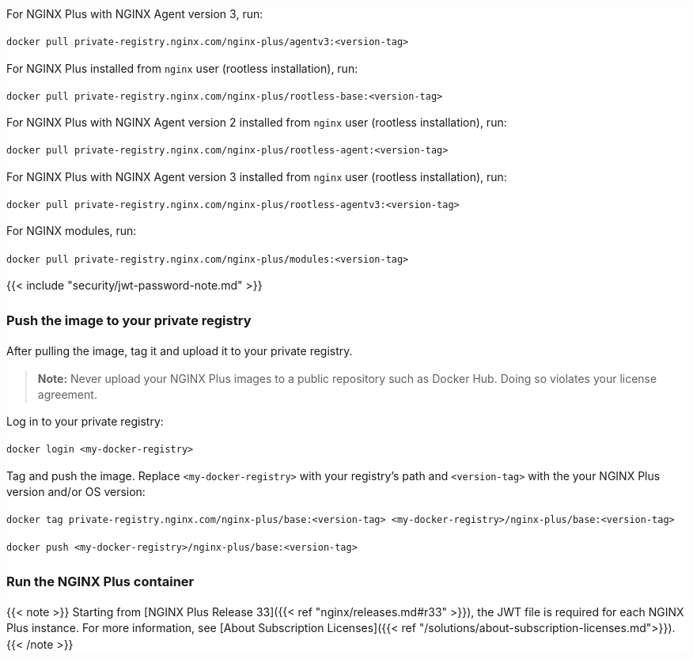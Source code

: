 For NGINX Plus with NGINX Agent version 3, run:

```shell
docker pull private-registry.nginx.com/nginx-plus/agentv3:<version-tag>
```

For NGINX Plus installed from `nginx` user (rootless installation), run:

```shell
docker pull private-registry.nginx.com/nginx-plus/rootless-base:<version-tag>
```

For NGINX Plus with NGINX Agent version 2 installed from `nginx` user (rootless installation), run:

```shell
docker pull private-registry.nginx.com/nginx-plus/rootless-agent:<version-tag>
```

For NGINX Plus with NGINX Agent version 3 installed from `nginx` user (rootless installation), run:

```shell
docker pull private-registry.nginx.com/nginx-plus/rootless-agentv3:<version-tag>
```

For NGINX modules, run:

```shell
docker pull private-registry.nginx.com/nginx-plus/modules:<version-tag>
```


{{< include "security/jwt-password-note.md" >}}

### Push the image to your private registry

After pulling the image, tag it and upload it to your private registry.

> **Note:** Never upload your NGINX Plus images to a public repository such as Docker Hub. Doing so violates your license agreement.

Log in to your private registry:

```shell
docker login <my-docker-registry>
```

Tag and push the image. Replace `<my-docker-registry>` with your registry’s path and `<version-tag>` with the your NGINX Plus version and/or OS version:

```shell
docker tag private-registry.nginx.com/nginx-plus/base:<version-tag> <my-docker-registry>/nginx-plus/base:<version-tag>
```

```shell
docker push <my-docker-registry>/nginx-plus/base:<version-tag>
```

### Run the NGINX Plus container

{{< note >}} Starting from [NGINX Plus Release 33]({{< ref "nginx/releases.md#r33" >}}), the JWT file is required for each NGINX Plus instance. For more information, see [About Subscription Licenses]({{< ref "/solutions/about-subscription-licenses.md">}}). {{< /note >}}
